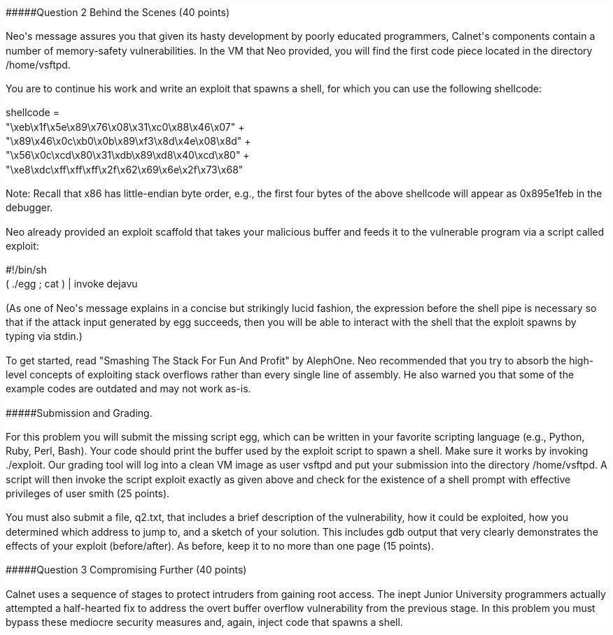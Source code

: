 #####Question 2 Behind the Scenes (40 points)

Neo's message assures you that given its hasty development by poorly educated programmers,
Calnet's components contain a number of memory-safety vulnerabilities. In
the VM that Neo provided, you will find the first code piece located in the directory
/home/vsftpd.

You are to continue his work and write an exploit that spawns a shell, for which you can
use the following shellcode:

shellcode = <br>
"\xeb\x1f\x5e\x89\x76\x08\x31\xc0\x88\x46\x07" +<br>
"\x89\x46\x0c\xb0\x0b\x89\xf3\x8d\x4e\x08\x8d" +<br>
"\x56\x0c\xcd\x80\x31\xdb\x89\xd8\x40\xcd\x80" +<br>
"\xe8\xdc\xff\xff\xff\x2f\x62\x69\x6e\x2f\x73\x68"

Note: Recall that x86 has little-endian byte order, e.g., the first four bytes of the above
shellcode will appear as 0x895e1feb in the debugger.

Neo already provided an exploit scaffold that takes your malicious buffer and feeds it to
the vulnerable program via a script called exploit:

#!/bin/sh<br>
( ./egg ; cat ) | invoke dejavu

(As one of Neo's message explains in a concise but strikingly lucid fashion, the expression
before the shell pipe is necessary so that if the attack input generated by egg succeeds,
then you will be able to interact with the shell that the exploit spawns by typing via
stdin.)

To get started, read "Smashing The Stack For Fun And Profit" by AlephOne. Neo
recommended that you try to absorb the high-level concepts of exploiting stack overflows
rather than every single line of assembly. He also warned you that some of the example
codes are outdated and may not work as-is.

#####Submission and Grading. 

For this problem you will submit the missing script egg,
which can be written in your favorite scripting language (e.g., Python, Ruby, Perl, Bash).
Your code should print the buffer used by the exploit script to spawn a shell. Make
sure it works by invoking ./exploit. Our grading tool will log into a clean VM image
as user vsftpd and put your submission into the directory /home/vsftpd. A script will
then invoke the script exploit exactly as given above and check for the existence of a
shell prompt with effective privileges of user smith (25 points).

You must also submit a file, q2.txt, that includes a brief description of the vulnerability,
how it could be exploited, how you determined which address to jump to, and a sketch
of your solution. This includes gdb output that very clearly demonstrates the effects of
your exploit (before/after). As before, keep it to no more than one page (15 points).

#####Question 3 Compromising Further (40 points)

Calnet uses a sequence of stages to protect intruders from gaining root access. The
inept Junior University programmers actually attempted a half-hearted fix to address
the overt buffer overflow vulnerability from the previous stage. In this problem you must
bypass these mediocre security measures and, again, inject code that spawns a shell.
